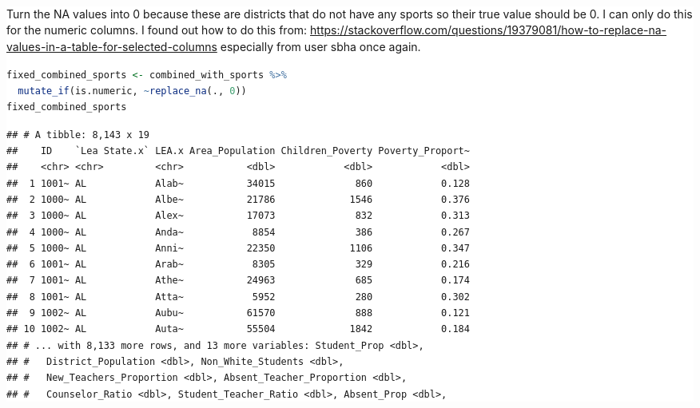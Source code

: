 
Turn the NA values into 0 because these are districts that do not have
any sports so their true value should be 0. I can only do this for the
numeric columns. I found out how to do this from:
<https://stackoverflow.com/questions/19379081/how-to-replace-na-values-in-a-table-for-selected-columns>
especially from user sbha once again.

``` r
fixed_combined_sports <- combined_with_sports %>%
  mutate_if(is.numeric, ~replace_na(., 0))
fixed_combined_sports
```

    ## # A tibble: 8,143 x 19
    ##    ID    `Lea State.x` LEA.x Area_Population Children_Poverty Poverty_Proport~
    ##    <chr> <chr>         <chr>           <dbl>            <dbl>            <dbl>
    ##  1 1001~ AL            Alab~           34015              860            0.128
    ##  2 1000~ AL            Albe~           21786             1546            0.376
    ##  3 1000~ AL            Alex~           17073              832            0.313
    ##  4 1000~ AL            Anda~            8854              386            0.267
    ##  5 1000~ AL            Anni~           22350             1106            0.347
    ##  6 1001~ AL            Arab~            8305              329            0.216
    ##  7 1001~ AL            Athe~           24963              685            0.174
    ##  8 1001~ AL            Atta~            5952              280            0.302
    ##  9 1002~ AL            Aubu~           61570              888            0.121
    ## 10 1002~ AL            Auta~           55504             1842            0.184
    ## # ... with 8,133 more rows, and 13 more variables: Student_Prop <dbl>,
    ## #   District_Population <dbl>, Non_White_Students <dbl>,
    ## #   New_Teachers_Proportion <dbl>, Absent_Teacher_Proportion <dbl>,
    ## #   Counselor_Ratio <dbl>, Student_Teacher_Ratio <dbl>, Absent_Prop <dbl>,